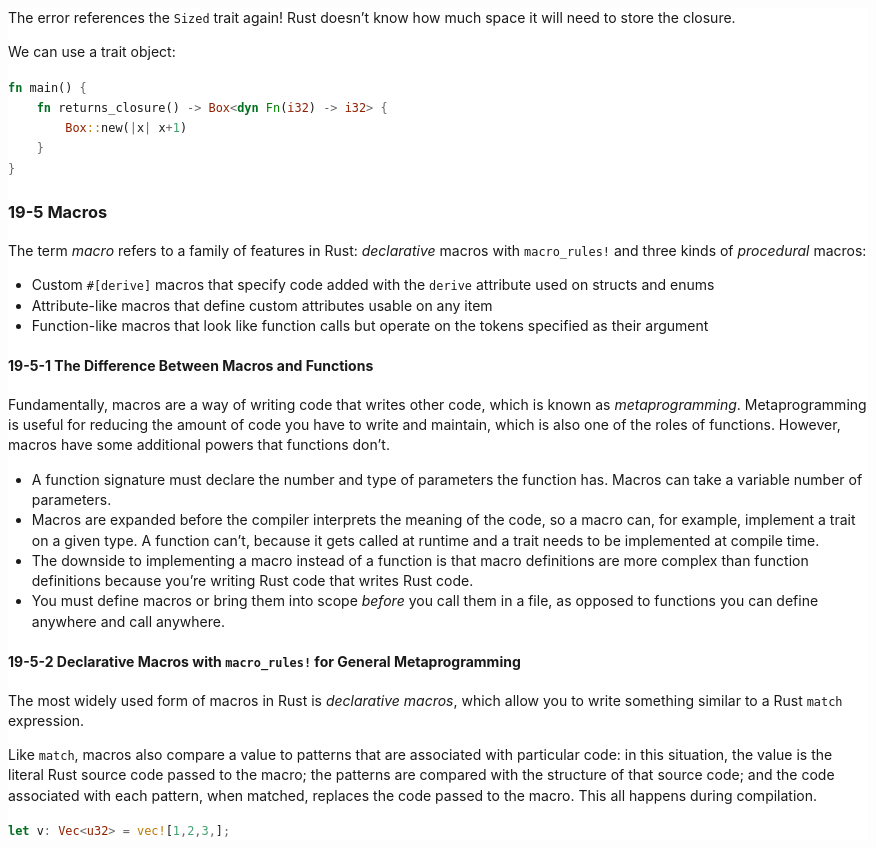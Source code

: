 The error references the `Sized` trait again! Rust doesn’t know how much space it will need to store the closure. 

We can use a trait object:

```rust
fn main() {
	fn returns_closure() -> Box<dyn Fn(i32) -> i32> {
    	Box::new(|x| x+1)
    }
}
```

### 19-5 Macros

The term *macro* refers to a family of features in Rust: *declarative* macros with `macro_rules!` and three kinds of *procedural* macros:

- Custom `#[derive]` macros that specify code added with the `derive` attribute used on structs and enums
- Attribute-like macros that define custom attributes usable on any item
- Function-like macros that look like function calls but operate on the tokens specified as their argument

#### 19-5-1 The Difference Between Macros and Functions

Fundamentally, macros are a way of writing code that writes other code, which is known as *metaprogramming*. Metaprogramming is useful for reducing the amount of code you have to write and maintain, which is also one of the roles of functions. However, macros have some additional powers that functions don’t.

- A function signature must declare the number and type of parameters the function has. Macros can take a variable number of parameters.
- Macros are expanded before the compiler interprets the meaning of the code, so a macro can, for example, implement a trait on a given type. A function can’t, because it gets called at runtime and a trait needs to be implemented at compile time.
- The downside to implementing a macro instead of a function is that macro definitions are more complex than function definitions because you’re writing Rust code that writes Rust code. 
- You must define macros or bring them into scope *before* you call them in a file, as opposed to functions you can define anywhere and call anywhere.

#### 19-5-2 Declarative Macros with `macro_rules!` for General Metaprogramming

The most widely used form of macros in Rust is *declarative macros*, which allow you to write something similar to a Rust `match` expression. 

Like `match`, macros also compare a value to patterns that are associated with particular code: in this situation, the value is the literal Rust source code passed to the macro; the patterns are compared with the structure of that source code; and the code associated with each pattern, when matched, replaces the code passed to the macro. This all happens during compilation.

```rust
let v: Vec<u32> = vec![1,2,3,];
```
